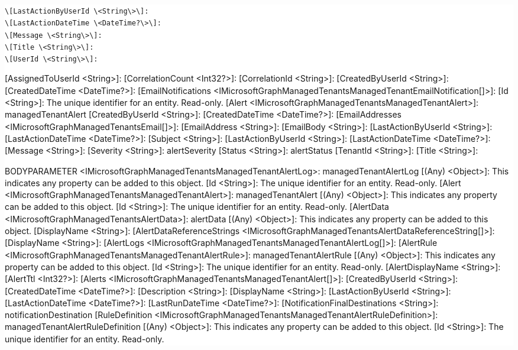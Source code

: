     \[LastActionByUserId \<String\>\]: 
    \[LastActionDateTime \<DateTime?\>\]: 
    \[Message \<String\>\]: 
    \[Title \<String\>\]: 
    \[UserId \<String\>\]: 
  \[AssignedToUserId \<String\>\]: 
  \[CorrelationCount \<Int32?\>\]: 
  \[CorrelationId \<String\>\]: 
  \[CreatedByUserId \<String\>\]: 
  \[CreatedDateTime \<DateTime?\>\]: 
  \[EmailNotifications \<IMicrosoftGraphManagedTenantsManagedTenantEmailNotification\[\]\>\]: 
    \[Id \<String\>\]: The unique identifier for an entity.
Read-only.
    \[Alert \<IMicrosoftGraphManagedTenantsManagedTenantAlert\>\]: managedTenantAlert
    \[CreatedByUserId \<String\>\]: 
    \[CreatedDateTime \<DateTime?\>\]: 
    \[EmailAddresses \<IMicrosoftGraphManagedTenantsEmail\[\]\>\]: 
      \[EmailAddress \<String\>\]: 
    \[EmailBody \<String\>\]: 
    \[LastActionByUserId \<String\>\]: 
    \[LastActionDateTime \<DateTime?\>\]: 
    \[Subject \<String\>\]: 
  \[LastActionByUserId \<String\>\]: 
  \[LastActionDateTime \<DateTime?\>\]: 
  \[Message \<String\>\]: 
  \[Severity \<String\>\]: alertSeverity
  \[Status \<String\>\]: alertStatus
  \[TenantId \<String\>\]: 
  \[Title \<String\>\]: 

BODYPARAMETER \<IMicrosoftGraphManagedTenantsManagedTenantAlertLog\>: managedTenantAlertLog
  \[(Any) \<Object\>\]: This indicates any property can be added to this object.
  \[Id \<String\>\]: The unique identifier for an entity.
Read-only.
  \[Alert \<IMicrosoftGraphManagedTenantsManagedTenantAlert\>\]: managedTenantAlert
    \[(Any) \<Object\>\]: This indicates any property can be added to this object.
    \[Id \<String\>\]: The unique identifier for an entity.
Read-only.
    \[AlertData \<IMicrosoftGraphManagedTenantsAlertData\>\]: alertData
      \[(Any) \<Object\>\]: This indicates any property can be added to this object.
      \[DisplayName \<String\>\]: 
    \[AlertDataReferenceStrings \<IMicrosoftGraphManagedTenantsAlertDataReferenceString\[\]\>\]: 
      \[DisplayName \<String\>\]: 
    \[AlertLogs \<IMicrosoftGraphManagedTenantsManagedTenantAlertLog\[\]\>\]: 
    \[AlertRule \<IMicrosoftGraphManagedTenantsManagedTenantAlertRule\>\]: managedTenantAlertRule
      \[(Any) \<Object\>\]: This indicates any property can be added to this object.
      \[Id \<String\>\]: The unique identifier for an entity.
Read-only.
      \[AlertDisplayName \<String\>\]: 
      \[AlertTtl \<Int32?\>\]: 
      \[Alerts \<IMicrosoftGraphManagedTenantsManagedTenantAlert\[\]\>\]: 
      \[CreatedByUserId \<String\>\]: 
      \[CreatedDateTime \<DateTime?\>\]: 
      \[Description \<String\>\]: 
      \[DisplayName \<String\>\]: 
      \[LastActionByUserId \<String\>\]: 
      \[LastActionDateTime \<DateTime?\>\]: 
      \[LastRunDateTime \<DateTime?\>\]: 
      \[NotificationFinalDestinations \<String\>\]: notificationDestination
      \[RuleDefinition \<IMicrosoftGraphManagedTenantsManagedTenantAlertRuleDefinition\>\]: managedTenantAlertRuleDefinition
        \[(Any) \<Object\>\]: This indicates any property can be added to this object.
        \[Id \<String\>\]: The unique identifier for an entity.
Read-only.